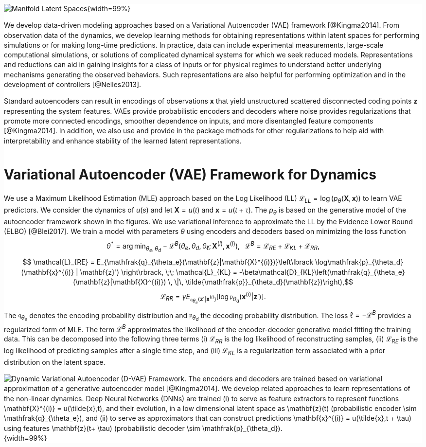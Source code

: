 ![Manifold Latent Spaces](fig/manifold_map2.png){width=99%}

We develop data-driven modeling approaches based on a Variational Autoencoder
(VAE) framework [@Kingma2014].  From observation data of the dynamics, we
develop learning methods for obtaining representations within latent spaces for
performing simulations or for making long-time predictions.  In practice, data
can include experimental measurements, large-scale computational simulations,
or solutions of complicated dynamical systems for which we seek reduced models.
Representations and reductions can aid in gaining insights for a class of
inputs or for physical regimes to understand better underlying mechanisms 
generating the observed behaviors.  Such representations are also helpful for performing optimization and in the development of controllers [@Nelles2013].  

Standard autoencoders can result in encodings of observations $\mathbf{x}$ that
yield unstructured scattered disconnected coding points $\mathbf{z}$
representing the system features.  VAEs provide probabilistic encoders and
decoders where noise provides regularizations that promote more connected
encodings, smoother dependence on inputs, and more disentangled feature
components [@Kingma2014].  In addition, we also use and provide in the package
methods for other regularizations to help aid with interpretability and enhance
stability of the learned latent representations.  

# Variational Autoencoder (VAE) Framework for Dynamics
We use a Maximum Likelihood Estimation (MLE) approach based on the Log
Likelihood (LL) $\mathcal{L}_{LL} = \log(p_\theta(\mathbf{X},\mathbf{x}))$ to
learn VAE predictors.  We consider the dynamics of $u(s)$ and let $\mathbf{X} =
u(t)$ and $\mathbf{x} = u(t + \tau)$.  The $p_\theta$ is based on the
generative model of the autoencoder framework shown in the figures.  We use
variational inference to approximate the LL by the Evidence Lower Bound (ELBO)
[@Blei2017].  We train a model with parameters $\theta$ using encoders and
decoders based on minimizing the loss function 
$$\theta^* = \arg\min_{\theta_e,\theta_d}-\mathcal{L}^B(\theta_e, \theta_d,\theta_\ell;\mathbf{X}^{(i)},\mathbf{x}^{(i)}), \;\;\; \label{equ:vae_loss} \mathcal{L}^B =  \mathcal{L}_{RE} + \mathcal{L}_{KL} + \mathcal{L}_{RR}, $$ 
$$ \mathcal{L}_{RE} = E_{\mathfrak{q}_{\theta_e}(\mathbf{z}|\mathbf{X}^{(i)})}\left\lbrack \log\mathfrak{p}_{\theta_d}(\mathbf{x}^{(i)} | \mathbf{z}') \right\rbrack, \;\; \mathcal{L}_{KL} = -\beta\mathcal{D}_{KL}\left(\mathfrak{q}_{\theta_e}(\mathbf{z}|\mathbf{X}^{(i)}) \, \|\, \tilde{\mathfrak{p}}_{\theta_d}(\mathbf{z})\right),$$ 
$$\mathcal{L}_{RR} = \gamma E_{\mathfrak{q}_{\theta_e}(\mathbf{z}'|\mathbf{x}^{(i)})}\left\lbrack \log\mathfrak{p}_{\theta_d}(\mathbf{x}^{(i)} | \mathbf{z}') \right\rbrack.$$ 
The $\mathfrak{q}_{\theta_e}$ denotes the encoding probability distribution and
$\mathfrak{p}_{\theta_d}$ the decoding probability distribution.  The loss
$\ell = -\mathcal{L}^B$  provides a regularized form of MLE.  The term
$\mathcal{L}^B$ approximates the likelihood of the encoder-decoder generative
model fitting the training data.  This can be decomposed into the following
three terms (i) $\mathcal{L}_{RR}$ is the log likelihood of reconstructing
samples, (ii) $\mathcal{L}_{RE}$ is the log likelihood of predicting samples
after a single time step, and (iii) $\mathcal{L}_{KL}$ is a regularization term
associated with a prior distribution on the latent space. 

![Dynamic Variational Autoencoder (D-VAE) Framework.  The encoders and decoders
are trained based on variational approximation of a generative autoencoder
model [@Kingma2014].  We develop related approaches to learn representations of
the non-linear dynamics.  Deep Neural Networks (DNNs) are trained (i) to serve
as feature extractors to represent functions $\mathbf{X}^{(i)} =
u(\tilde{x},t)$, and their evolution, in a low dimensional latent space as
$\mathbf{z}(t)$  (probabilistic encoder 
$\sim \mathfrak{q}_{\theta_e}$), and (ii) to serve as approximators that can
construct predictions $\mathbf{x}^{(i)} = u(\tilde{x},t + \tau)$ using 
features $\mathbf{z}(t+ \tau)$ 
(probabilistic decoder $\sim \mathfrak{p}_{\theta_d}$).](fig/vae_schematic9.png){width=99%}
